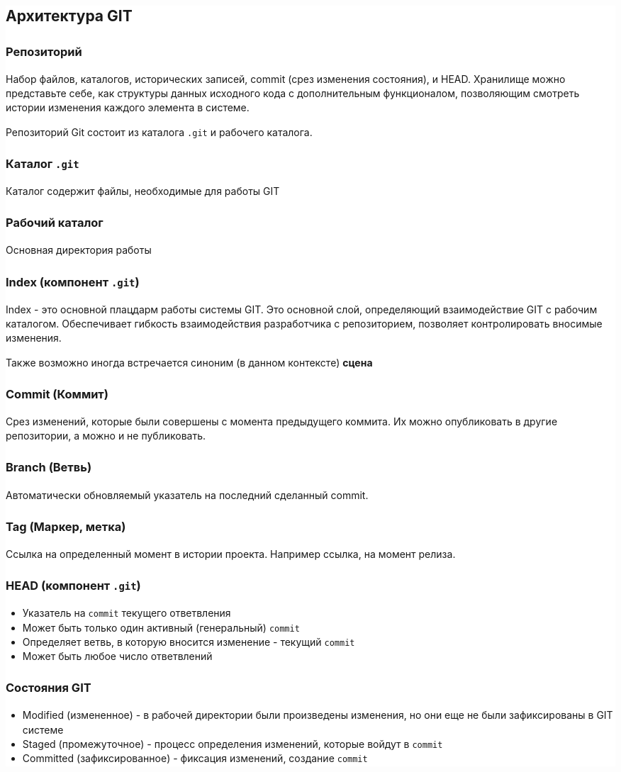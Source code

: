 ## Архитектура GIT

### Репозиторий

Набор файлов, каталогов, исторических записей, commit (срез изменения
состояния), и HEAD. Хранилище можно представьте себе, как структуры
данных исходного кода с дополнительным функционалом, позволяющим смотреть
истории изменения каждого элемента в системе.

Репозиторий Git состоит из каталога `.git` и рабочего каталога.

### Каталог `.git`

Каталог содержит файлы, необходимые для работы GIT

### Рабочий каталог

Основная директория работы

### Index (компонент `.git`)

Index - это основной плацдарм работы системы GIT. Это основной слой,
определяющий взаимодействие GIT с рабочим каталогом. Обеспечивает
гибкость взаимодействия разработчика с репозиторием, позволяет
контролировать вносимые изменения.

Также возможно иногда встречается синоним (в данном контексте) **сцена**

### Commit (Коммит)

Срез изменений, которые были совершены с момента предыдущего коммита.
Их можно опубликовать в другие репозитории, а можно и не публиковать.

### Branch (Ветвь)

Автоматически обновляемый указатель на последний сделанный commit.

### Tag (Маркер, метка)

Ссылка на определенный момент в истории проекта.
Например ссылка, на момент релиза.

### HEAD (компонент `.git`)

- Указатель на `commit` текущего ответвления
- Может быть только один активный (генеральный) `commit`
- Определяет ветвь, в которую вносится изменение - текущий `commit`
- Может быть любое число ответвлений

### Состояния GIT

- Modified (измененное) - в рабочей директории были произведены изменения,
  но они еще не были зафиксированы в GIT системе
- Staged (промежуточное) - процесс определения изменений, которые войдут
  в `commit`
- Committed (зафиксированное) - фиксация изменений, создание `commit`
